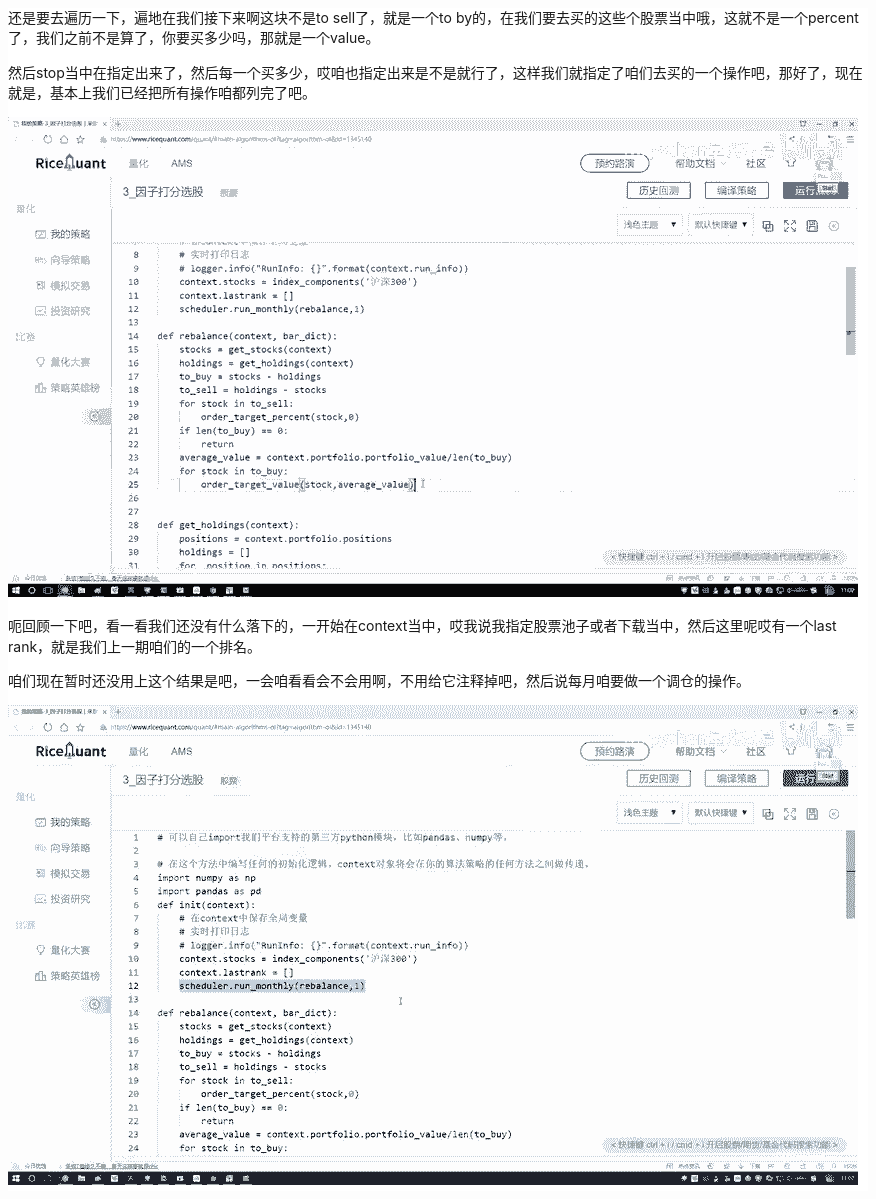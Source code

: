 还是要去遍历一下，遍地在我们接下来啊这块不是to sell了，就是一个to by的，在我们要去买的这些个股票当中哦，这就不是一个percent了，我们之前不是算了，你要买多少吗，那就是一个value。

然后stop当中在指定出来了，然后每一个买多少，哎咱也指定出来是不是就行了，这样我们就指定了咱们去买的一个操作吧，那好了，现在就是，基本上我们已经把所有操作咱都列完了吧。



![](img/4b14b82b643e217b3cd99af540e6291d_44.png)

呃回顾一下吧，看一看我们还没有什么落下的，一开始在context当中，哎我说我指定股票池子或者下载当中，然后这里呢哎有一个last rank，就是我们上一期咱们的一个排名。

咱们现在暂时还没用上这个结果是吧，一会咱看看会不会用啊，不用给它注释掉吧，然后说每月咱要做一个调仓的操作。



![](img/4b14b82b643e217b3cd99af540e6291d_46.png)
